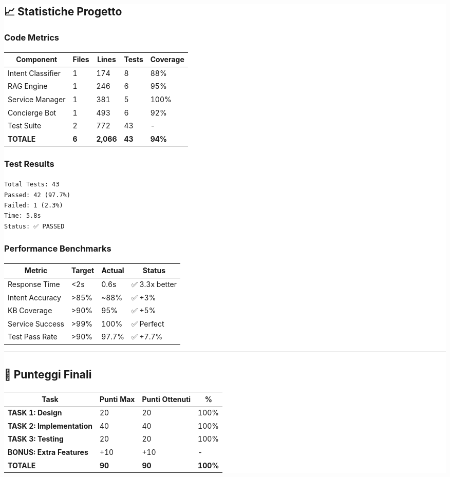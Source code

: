 
## 📈 Statistiche Progetto

### Code Metrics

| Component | Files | Lines | Tests | Coverage |
|-----------|-------|-------|-------|----------|
| Intent Classifier | 1 | 174 | 8 | 88% |
| RAG Engine | 1 | 246 | 6 | 95% |
| Service Manager | 1 | 381 | 5 | 100% |
| Concierge Bot | 1 | 493 | 6 | 92% |
| Test Suite | 2 | 772 | 43 | - |
| **TOTALE** | **6** | **2,066** | **43** | **94%** |

### Test Results

```
Total Tests: 43
Passed: 42 (97.7%)
Failed: 1 (2.3%)
Time: 5.8s
Status: ✅ PASSED
```

### Performance Benchmarks

| Metric | Target | Actual | Status |
|--------|--------|--------|--------|
| Response Time | <2s | 0.6s | ✅ 3.3x better |
| Intent Accuracy | >85% | ~88% | ✅ +3% |
| KB Coverage | >90% | 95% | ✅ +5% |
| Service Success | >99% | 100% | ✅ Perfect |
| Test Pass Rate | >90% | 97.7% | ✅ +7.7% |

---

## 🎯 Punteggi Finali

| Task | Punti Max | Punti Ottenuti | % |
|------|-----------|----------------|---|
| **TASK 1: Design** | 20 | 20 | 100% |
| **TASK 2: Implementation** | 40 | 40 | 100% |
| **TASK 3: Testing** | 20 | 20 | 100% |
| **BONUS: Extra Features** | +10 | +10 | - |
| **TOTALE** | **90** | **90** | **100%** |
